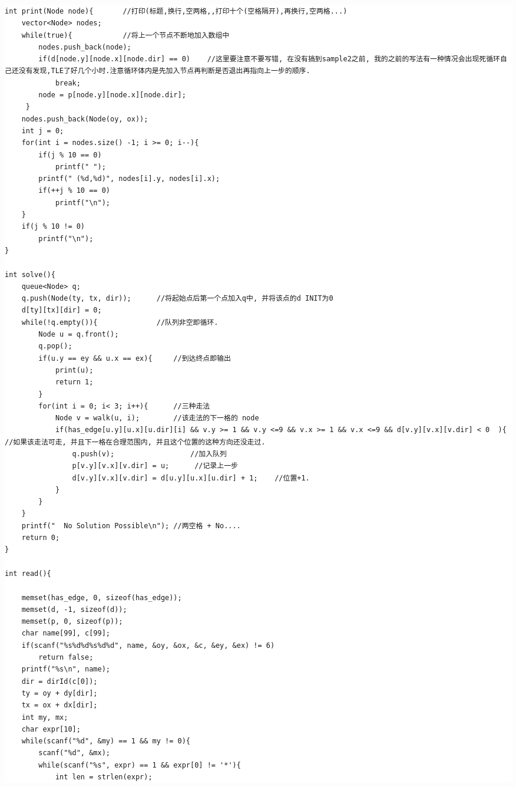     int print(Node node){		//打印(标题,换行,空两格,,打印十个(空格隔开),再换行,空两格...)
    	vector<Node> nodes;
     	while(true){			//将上一个节点不断地加入数组中
     		nodes.push_back(node);
     		if(d[node.y][node.x][node.dir] == 0)	//这里要注意不要写错, 在没有搞到sample2之前, 我的之前的写法有一种情况会出现死循环自己还没有发现,TLE了好几个小时.注意循环体内是先加入节点再判断是否退出再指向上一步的顺序.
     			break;
     		node = p[node.y][node.x][node.dir];
    	 }
    	nodes.push_back(Node(oy, ox));
    	int j = 0;
    	for(int i = nodes.size() -1; i >= 0; i--){
    		if(j % 10 == 0)
    			printf(" ");
    		printf(" (%d,%d)", nodes[i].y, nodes[i].x);
    		if(++j % 10 == 0)
    			printf("\n");
    	}
    	if(j % 10 != 0)
    		printf("\n");
    } 
    
    int solve(){
    	queue<Node> q;
    	q.push(Node(ty, tx, dir));		//将起始点后第一个点加入q中, 并将该点的d INIT为0
    	d[ty][tx][dir] = 0;
    	while(!q.empty()){				//队列非空即循环.
    		Node u = q.front();
    		q.pop();
    		if(u.y == ey && u.x == ex){		//到达终点即输出
    			print(u);
    			return 1;
    		}
    		for(int i = 0; i< 3; i++){		//三种走法
    			Node v = walk(u, i);		//该走法的下一格的 node
    			if(has_edge[u.y][u.x][u.dir][i] && v.y >= 1 && v.y <=9 && v.x >= 1 && v.x <=9 && d[v.y][v.x][v.dir] < 0  ){			//如果该走法可走, 并且下一格在合理范围内, 并且这个位置的这种方向还没走过.
    				q.push(v);					//加入队列
    				p[v.y][v.x][v.dir] = u;		 //记录上一步
    				d[v.y][v.x][v.dir] = d[u.y][u.x][u.dir] + 1;	//位置+1.
    			}
    		}
    	}
    	printf("  No Solution Possible\n");	//两空格 + No....
    	return 0;
    }
    
    int read(){
    	
    	memset(has_edge, 0, sizeof(has_edge));
    	memset(d, -1, sizeof(d));
    	memset(p, 0, sizeof(p));
    	char name[99], c[99];
    	if(scanf("%s%d%d%s%d%d", name, &oy, &ox, &c, &ey, &ex) != 6)
    		return false;
    	printf("%s\n", name);
    	dir = dirId(c[0]);
    	ty = oy + dy[dir];
    	tx = ox + dx[dir];
    	int my, mx;
    	char expr[10];
    	while(scanf("%d", &my) == 1 && my != 0){
    		scanf("%d", &mx);
    		while(scanf("%s", expr) == 1 && expr[0] != '*'){
    			int len = strlen(expr);